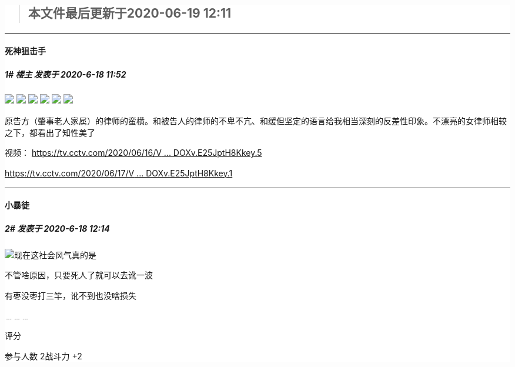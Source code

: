 > ## **本文件最后更新于2020-06-19 12:11** 



-----

####  死神狙击手  
##### 1#       楼主       发表于 2020-6-18 11:52



<img src="http://wx3.sinaimg.cn/mw690/656fe025ly1gfvf88ni7rj20u05wpe81.jpg" referrerpolicy="no-referrer">
<img src="http://wx3.sinaimg.cn/mw690/656fe025ly1gfvf896hy4j20u03wc4qp.jpg" referrerpolicy="no-referrer">
<img src="http://wx3.sinaimg.cn/mw690/656fe025ly1gfvf8a0nsqj20u03ji1kx.jpg" referrerpolicy="no-referrer">
<img src="http://wx1.sinaimg.cn/mw690/656fe025ly1gfvf8abwngj20u01xb4dl.jpg" referrerpolicy="no-referrer">
<img src="http://wx4.sinaimg.cn/mw690/656fe025ly1gfvf8amzzmj20u027wwxr.jpg" referrerpolicy="no-referrer">
<img src="http://wx2.sinaimg.cn/mw690/656fe025ly1gfvf8az6nwj20u047kb29.jpg" referrerpolicy="no-referrer">


原告方（肇事老人家属）的律师的蛮横。和被告人的律师的不卑不亢、和缓但坚定的语言给我相当深刻的反差性印象。不漂亮的女律师相较之下，都看出了知性美了


视频：
[https://tv.cctv.com/2020/06/16/V ... DOXv.E25JptH8Kkey.5](https://tv.cctv.com/2020/06/16/VIDEzVaEdNLKGv5zd5NSUIjR200616.shtml?spm=C31267.PdQGws28DOXv.E25JptH8Kkey.5)


[https://tv.cctv.com/2020/06/17/V ... DOXv.E25JptH8Kkey.1](https://tv.cctv.com/2020/06/17/VIDEmwdEWN6cSqxO4fsagk4e200617.shtml?spm=C31267.PdQGws28DOXv.E25JptH8Kkey.1)







-----

####  小暴徒  
##### 2#       发表于 2020-6-18 12:14



<img src="https://static.saraba1st.com/image/smiley/face2017/048.png" referrerpolicy="no-referrer">现在这社会风气真的是

不管啥原因，只要死人了就可以去讹一波

有枣没枣打三竿，讹不到也没啥损失



﹍﹍﹍

评分





 参与人数 2战斗力 +2

